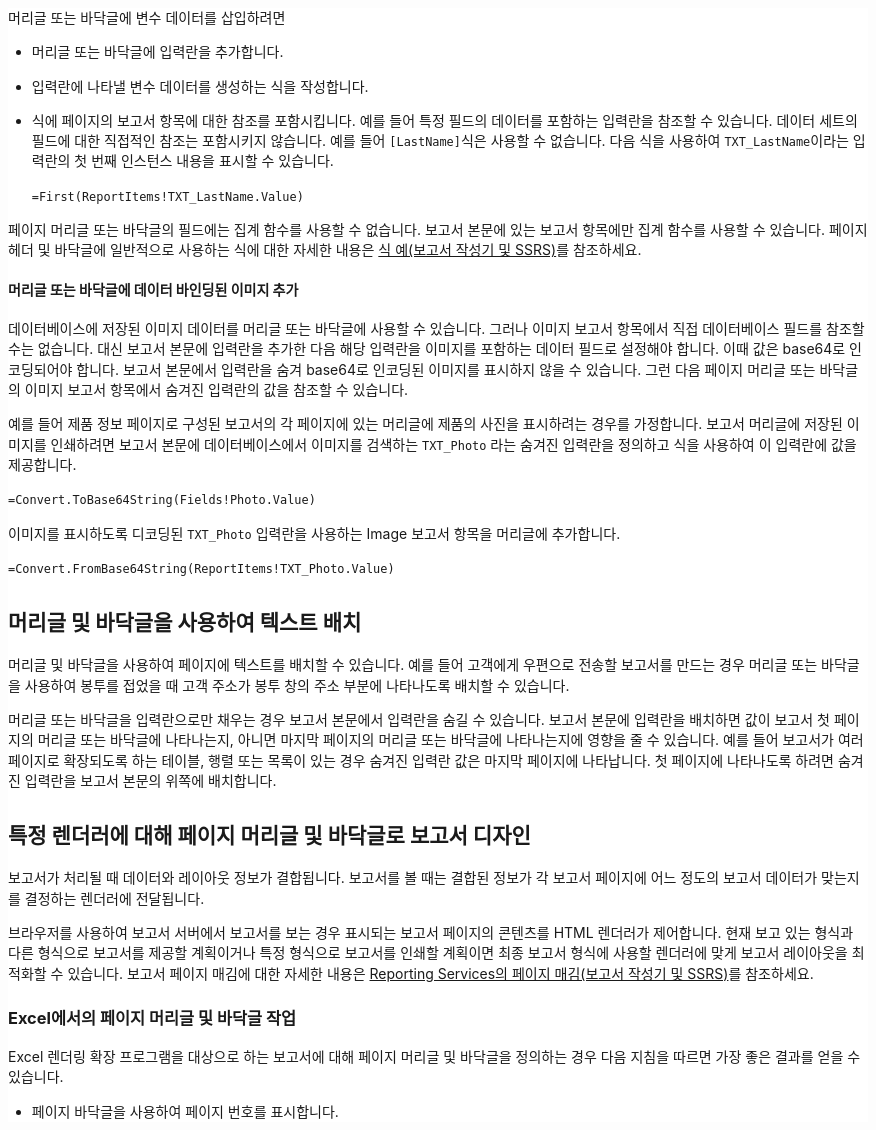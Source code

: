  머리글 또는 바닥글에 변수 데이터를 삽입하려면  
  
-   머리글 또는 바닥글에 입력란을 추가합니다.  
  
-   입력란에 나타낼 변수 데이터를 생성하는 식을 작성합니다.  
  
-   식에 페이지의 보고서 항목에 대한 참조를 포함시킵니다. 예를 들어 특정 필드의 데이터를 포함하는 입력란을 참조할 수 있습니다. 데이터 세트의 필드에 대한 직접적인 참조는 포함시키지 않습니다. 예를 들어 `[LastName]`식은 사용할 수 없습니다. 다음 식을 사용하여 `TXT_LastName`이라는 입력란의 첫 번째 인스턴스 내용을 표시할 수 있습니다.  
  
     `=First(ReportItems!TXT_LastName.Value)`  
  
 페이지 머리글 또는 바닥글의 필드에는 집계 함수를 사용할 수 없습니다. 보고서 본문에 있는 보고서 항목에만 집계 함수를 사용할 수 있습니다. 페이지 헤더 및 바닥글에 일반적으로 사용하는 식에 대한 자세한 내용은 [식 예&#40;보고서 작성기 및 SSRS&#41;](expression-examples-report-builder-and-ssrs.md)를 참조하세요.  
  
#### <a name="adding-a-data-bound-image-to-a-header-or-footer"></a>머리글 또는 바닥글에 데이터 바인딩된 이미지 추가  
 데이터베이스에 저장된 이미지 데이터를 머리글 또는 바닥글에 사용할 수 있습니다. 그러나 이미지 보고서 항목에서 직접 데이터베이스 필드를 참조할 수는 없습니다. 대신 보고서 본문에 입력란을 추가한 다음 해당 입력란을 이미지를 포함하는 데이터 필드로 설정해야 합니다. 이때 값은 base64로 인코딩되어야 합니다. 보고서 본문에서 입력란을 숨겨 base64로 인코딩된 이미지를 표시하지 않을 수 있습니다. 그런 다음 페이지 머리글 또는 바닥글의 이미지 보고서 항목에서 숨겨진 입력란의 값을 참조할 수 있습니다.  
  
 예를 들어 제품 정보 페이지로 구성된 보고서의 각 페이지에 있는 머리글에 제품의 사진을 표시하려는 경우를 가정합니다. 보고서 머리글에 저장된 이미지를 인쇄하려면 보고서 본문에 데이터베이스에서 이미지를 검색하는 `TXT_Photo` 라는 숨겨진 입력란을 정의하고 식을 사용하여 이 입력란에 값을 제공합니다.  
  
 `=Convert.ToBase64String(Fields!Photo.Value)`  
  
 이미지를 표시하도록 디코딩된 `TXT_Photo` 입력란을 사용하는 Image 보고서 항목을 머리글에 추가합니다.  
  
 `=Convert.FromBase64String(ReportItems!TXT_Photo.Value)`  
  
## <a name="using-headers-and-footers-to-position-text"></a>머리글 및 바닥글을 사용하여 텍스트 배치  
 머리글 및 바닥글을 사용하여 페이지에 텍스트를 배치할 수 있습니다. 예를 들어 고객에게 우편으로 전송할 보고서를 만드는 경우 머리글 또는 바닥글을 사용하여 봉투를 접었을 때 고객 주소가 봉투 창의 주소 부분에 나타나도록 배치할 수 있습니다.  
  
 머리글 또는 바닥글을 입력란으로만 채우는 경우 보고서 본문에서 입력란을 숨길 수 있습니다. 보고서 본문에 입력란을 배치하면 값이 보고서 첫 페이지의 머리글 또는 바닥글에 나타나는지, 아니면 마지막 페이지의 머리글 또는 바닥글에 나타나는지에 영향을 줄 수 있습니다. 예를 들어 보고서가 여러 페이지로 확장되도록 하는 테이블, 행렬 또는 목록이 있는 경우 숨겨진 입력란 값은 마지막 페이지에 나타납니다. 첫 페이지에 나타나도록 하려면 숨겨진 입력란을 보고서 본문의 위쪽에 배치합니다.  
  
## <a name="designing-reports-with-page-headers-and-footers-for-specific-renderers"></a>특정 렌더러에 대해 페이지 머리글 및 바닥글로 보고서 디자인  
 보고서가 처리될 때 데이터와 레이아웃 정보가 결합됩니다. 보고서를 볼 때는 결합된 정보가 각 보고서 페이지에 어느 정도의 보고서 데이터가 맞는지를 결정하는 렌더러에 전달됩니다.  
  
 브라우저를 사용하여 보고서 서버에서 보고서를 보는 경우 표시되는 보고서 페이지의 콘텐츠를 HTML 렌더러가 제어합니다. 현재 보고 있는 형식과 다른 형식으로 보고서를 제공할 계획이거나 특정 형식으로 보고서를 인쇄할 계획이면 최종 보고서 형식에 사용할 렌더러에 맞게 보고서 레이아웃을 최적화할 수 있습니다. 보고서 페이지 매김에 대한 자세한 내용은 [Reporting Services의 페이지 매김&#40;보고서 작성기 및 SSRS&#41;](pagination-in-reporting-services-report-builder-and-ssrs.md)를 참조하세요.  
  
### <a name="working-with-page-headers-and-footers-in-excel"></a>Excel에서의 페이지 머리글 및 바닥글 작업  
 Excel 렌더링 확장 프로그램을 대상으로 하는 보고서에 대해 페이지 머리글 및 바닥글을 정의하는 경우 다음 지침을 따르면 가장 좋은 결과를 얻을 수 있습니다.  
  
-   페이지 바닥글을 사용하여 페이지 번호를 표시합니다.  
  